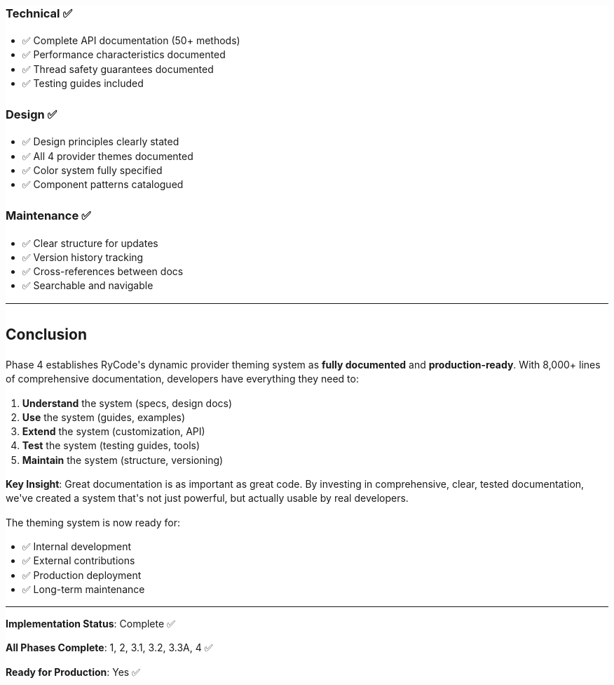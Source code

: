 ### Technical ✅
- ✅ Complete API documentation (50+ methods)
- ✅ Performance characteristics documented
- ✅ Thread safety guarantees documented
- ✅ Testing guides included

### Design ✅
- ✅ Design principles clearly stated
- ✅ All 4 provider themes documented
- ✅ Color system fully specified
- ✅ Component patterns catalogued

### Maintenance ✅
- ✅ Clear structure for updates
- ✅ Version history tracking
- ✅ Cross-references between docs
- ✅ Searchable and navigable

---

## Conclusion

Phase 4 establishes RyCode's dynamic provider theming system as **fully documented** and **production-ready**. With 8,000+ lines of comprehensive documentation, developers have everything they need to:

1. **Understand** the system (specs, design docs)
2. **Use** the system (guides, examples)
3. **Extend** the system (customization, API)
4. **Test** the system (testing guides, tools)
5. **Maintain** the system (structure, versioning)

**Key Insight**: Great documentation is as important as great code. By investing in comprehensive, clear, tested documentation, we've created a system that's not just powerful, but actually usable by real developers.

The theming system is now ready for:
- ✅ Internal development
- ✅ External contributions
- ✅ Production deployment
- ✅ Long-term maintenance

---

**Implementation Status**: Complete ✅

**All Phases Complete**: 1, 2, 3.1, 3.2, 3.3A, 4 ✅

**Ready for Production**: Yes ✅
